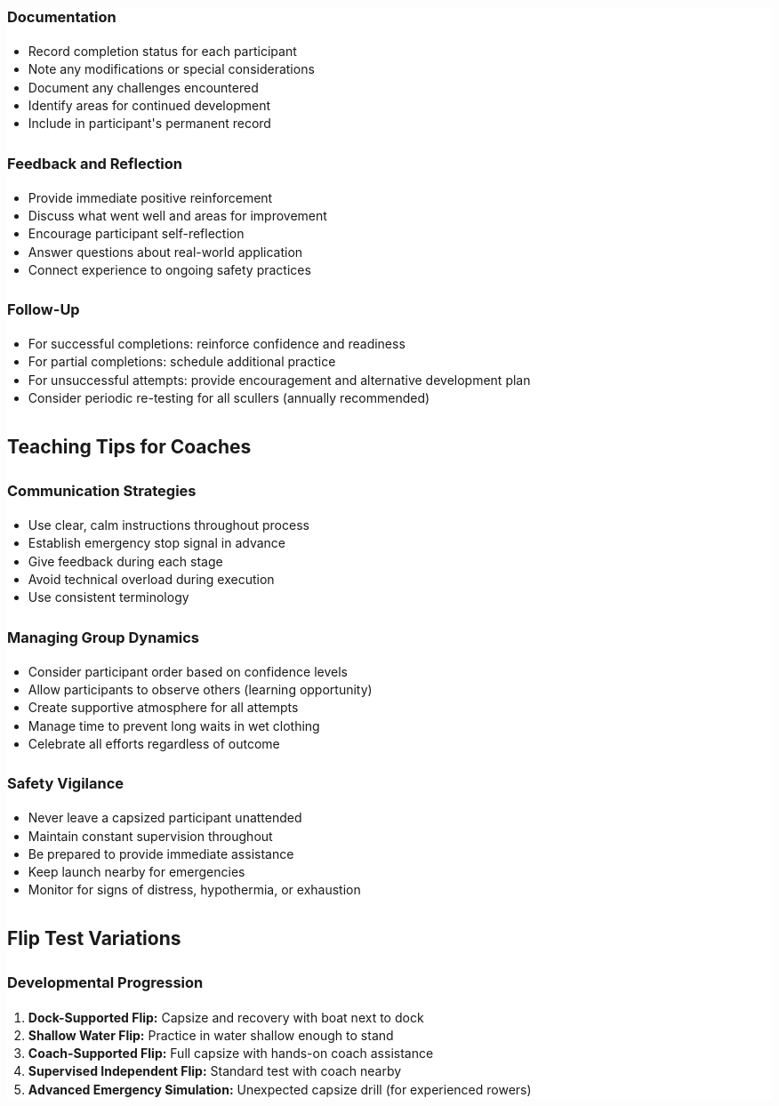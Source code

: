 ### Documentation
- Record completion status for each participant
- Note any modifications or special considerations
- Document any challenges encountered
- Identify areas for continued development
- Include in participant's permanent record

### Feedback and Reflection
- Provide immediate positive reinforcement
- Discuss what went well and areas for improvement
- Encourage participant self-reflection
- Answer questions about real-world application
- Connect experience to ongoing safety practices

### Follow-Up
- For successful completions: reinforce confidence and readiness
- For partial completions: schedule additional practice
- For unsuccessful attempts: provide encouragement and alternative development plan
- Consider periodic re-testing for all scullers (annually recommended)

## Teaching Tips for Coaches

### Communication Strategies
- Use clear, calm instructions throughout process
- Establish emergency stop signal in advance
- Give feedback during each stage
- Avoid technical overload during execution
- Use consistent terminology

### Managing Group Dynamics
- Consider participant order based on confidence levels
- Allow participants to observe others (learning opportunity)
- Create supportive atmosphere for all attempts
- Manage time to prevent long waits in wet clothing
- Celebrate all efforts regardless of outcome

### Safety Vigilance
- Never leave a capsized participant unattended
- Maintain constant supervision throughout
- Be prepared to provide immediate assistance
- Keep launch nearby for emergencies
- Monitor for signs of distress, hypothermia, or exhaustion

## Flip Test Variations

### Developmental Progression
1. **Dock-Supported Flip:** Capsize and recovery with boat next to dock
2. **Shallow Water Flip:** Practice in water shallow enough to stand
3. **Coach-Supported Flip:** Full capsize with hands-on coach assistance
4. **Supervised Independent Flip:** Standard test with coach nearby
5. **Advanced Emergency Simulation:** Unexpected capsize drill (for experienced rowers)
